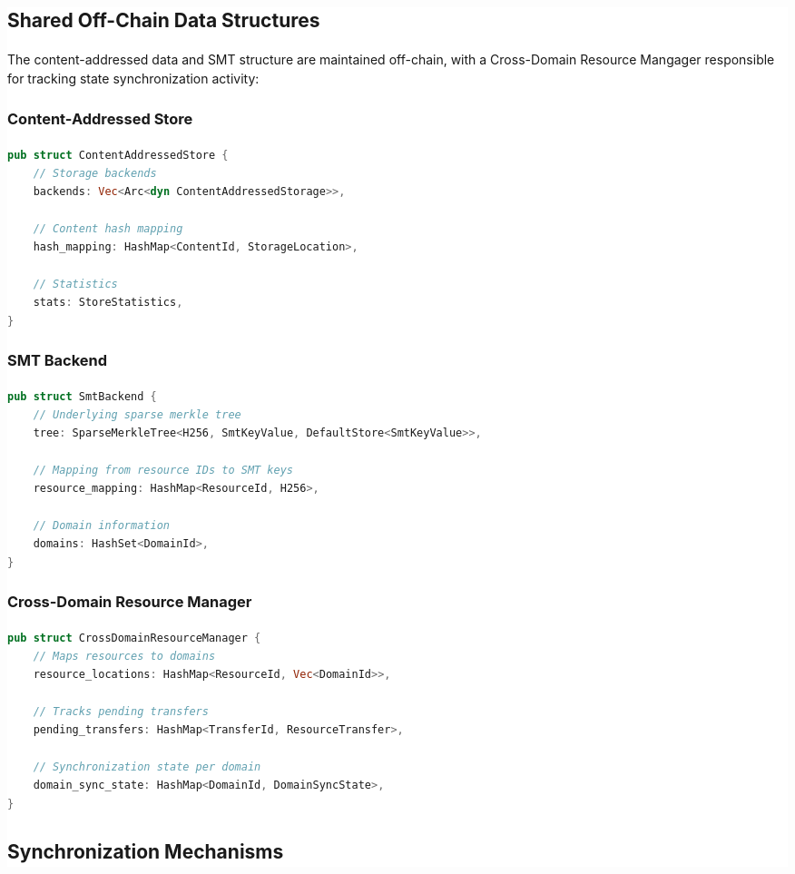 ## Shared Off-Chain Data Structures

The content-addressed data and SMT structure are maintained off-chain, with a Cross-Domain Resource Mangager responsible for tracking state synchronization activity:

### Content-Addressed Store

```rust
pub struct ContentAddressedStore {
    // Storage backends
    backends: Vec<Arc<dyn ContentAddressedStorage>>,
    
    // Content hash mapping
    hash_mapping: HashMap<ContentId, StorageLocation>,
    
    // Statistics
    stats: StoreStatistics,
}
```

### SMT Backend

```rust
pub struct SmtBackend {
    // Underlying sparse merkle tree
    tree: SparseMerkleTree<H256, SmtKeyValue, DefaultStore<SmtKeyValue>>,
    
    // Mapping from resource IDs to SMT keys
    resource_mapping: HashMap<ResourceId, H256>,
    
    // Domain information
    domains: HashSet<DomainId>,
}
```

### Cross-Domain Resource Manager

```rust
pub struct CrossDomainResourceManager {
    // Maps resources to domains
    resource_locations: HashMap<ResourceId, Vec<DomainId>>,
    
    // Tracks pending transfers
    pending_transfers: HashMap<TransferId, ResourceTransfer>,
    
    // Synchronization state per domain
    domain_sync_state: HashMap<DomainId, DomainSyncState>,
}
```

## Synchronization Mechanisms
